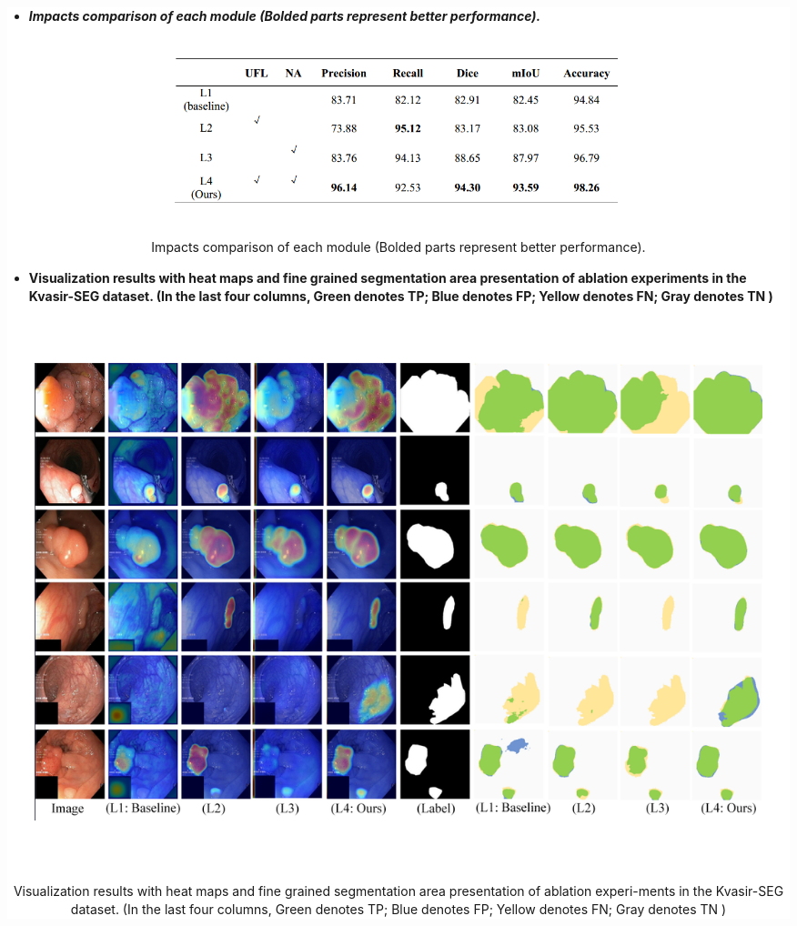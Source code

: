 

* ***Impacts comparison of each module (Bolded parts represent better performance).***
<div align="center">
  <img src="./asset/result2_.png" height="200" width="500">
</div>
<p align="center">
 Impacts comparison of each module (Bolded parts represent better performance).
</p>

* **Visualization results with heat maps and fine grained segmentation area presentation of ablation experiments in the Kvasir-SEG dataset. (In the last four columns, Green denotes TP; Blue denotes FP; Yellow denotes FN; Gray denotes TN )**
<div align="center">
  <img src="./asset/result2.png" height="600" width="800">
</div>
<p align="center">
    Visualization results with heat maps and fine grained segmentation area presentation of ablation experi-ments in the Kvasir-SEG dataset. (In the last four columns, Green denotes TP; Blue denotes FP; Yellow denotes FN; Gray denotes TN )
</p>
